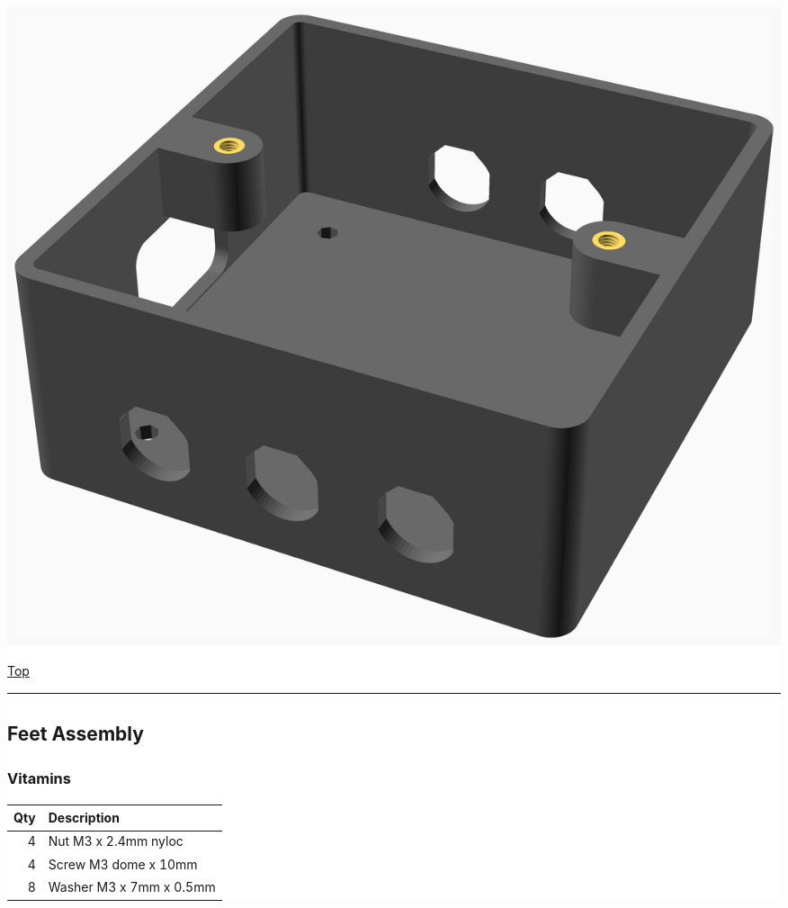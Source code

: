 ![base_assembled](assemblies/base_assembled.png)

[Top](#TOP)

---
<a name="feet_assembly"></a>
## Feet Assembly
### Vitamins
|Qty|Description|
|---:|:----------|
|4| Nut M3 x 2.4mm nyloc|
|4| Screw M3 dome x 10mm|
|8| Washer  M3 x 7mm x 0.5mm|

